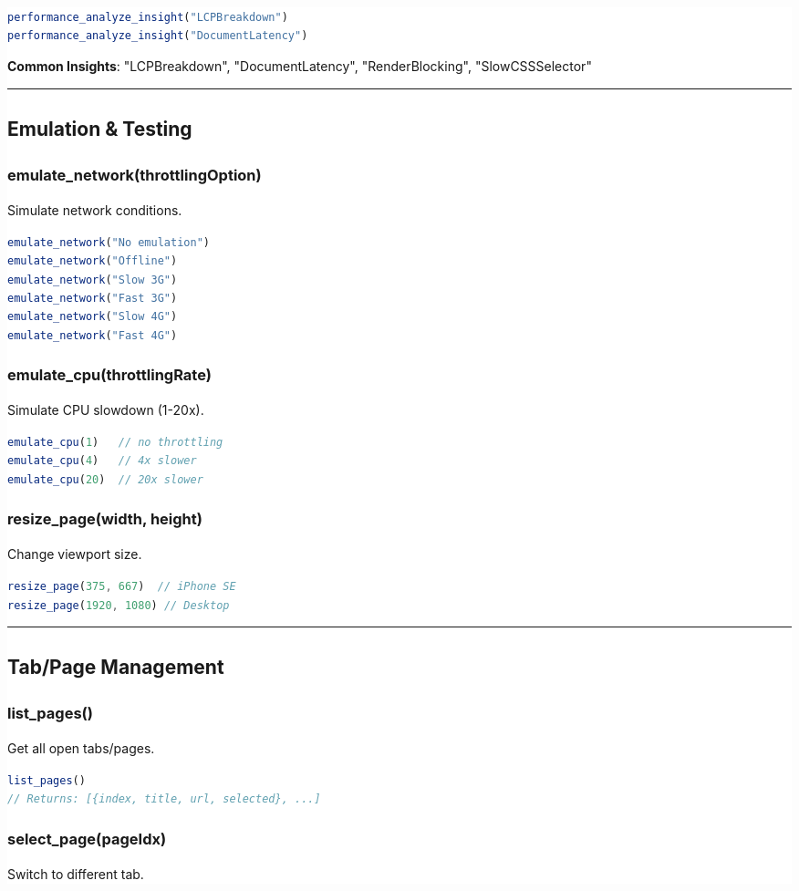 ```javascript
performance_analyze_insight("LCPBreakdown")
performance_analyze_insight("DocumentLatency")
```

**Common Insights**: "LCPBreakdown", "DocumentLatency", "RenderBlocking", "SlowCSSSelector"

---

## Emulation & Testing

### emulate_network(throttlingOption)
Simulate network conditions.

```javascript
emulate_network("No emulation")
emulate_network("Offline")
emulate_network("Slow 3G")
emulate_network("Fast 3G")
emulate_network("Slow 4G")
emulate_network("Fast 4G")
```

### emulate_cpu(throttlingRate)
Simulate CPU slowdown (1-20x).

```javascript
emulate_cpu(1)   // no throttling
emulate_cpu(4)   // 4x slower
emulate_cpu(20)  // 20x slower
```

### resize_page(width, height)
Change viewport size.

```javascript
resize_page(375, 667)  // iPhone SE
resize_page(1920, 1080) // Desktop
```

---

## Tab/Page Management

### list_pages()
Get all open tabs/pages.

```javascript
list_pages()
// Returns: [{index, title, url, selected}, ...]
```

### select_page(pageIdx)
Switch to different tab.
